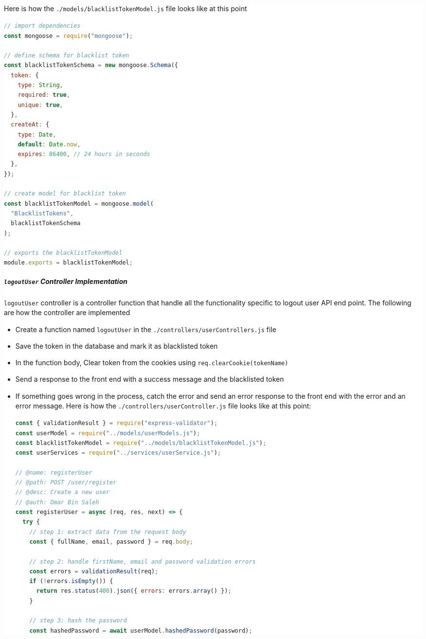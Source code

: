   Here is how the `./models/blacklistTokenModel.js` file looks like at this point

  ```jsx
  // import dependencies
  const mongoose = require("mongoose");

  // define schema for blacklist token
  const blacklistTokenSchema = new mongoose.Schema({
    token: {
      type: String,
      required: true,
      unique: true,
    },
    createAt: {
      type: Date,
      default: Date.now,
      expires: 86400, // 24 hours in seconds
    },
  });

  // create model for blacklist token
  const blacklistTokenModel = mongoose.model(
    "BlacklistTokens",
    blacklistTokenSchema
  );

  // exports the blacklistTokenModel
  module.exports = blacklistTokenModel;
  ```

##### `logoutUser` Controller Implementation

`logoutUser` controller is a controller function that handle all the functionality specific to logout user API end point. The following are how the controller are implemented

- Create a function named `logoutUser` in the `./controllers/userControllers.js` file
- Save the token in the database and mark it as blacklisted token
- In the function body, Clear token from the cookies using `req.clearCookie(tokenName)`
- Send a response to the front end with a success message and the blacklisted token
- If something goes wrong in the process, catch the error and send an error response to the front end with the error and an error message.
  Here is how the `./controllers/userController.js` file looks like at this point:

  ```jsx
  const { validationResult } = require("express-validator");
  const userModel = require("../models/userModels.js");
  const blacklistTokenModel = require("../models/blacklistTokenModel.js");
  const userServices = require("../services/userService.js");

  // @name: registerUser
  // @path: POST /user/register
  // @desc: Create a new user
  // @auth: Omar Bin Saleh
  const registerUser = async (req, res, next) => {
    try {
      // step 1: extract data from the request body
      const { fullName, email, password } = req.body;

      // step 2: handle firstName, email and password validation errors
      const errors = validationResult(req);
      if (!errors.isEmpty()) {
        return res.status(400).json({ errors: errors.array() });
      }

      // step 3: hash the password
      const hashedPassword = await userModel.hashedPassword(password);
  ```
